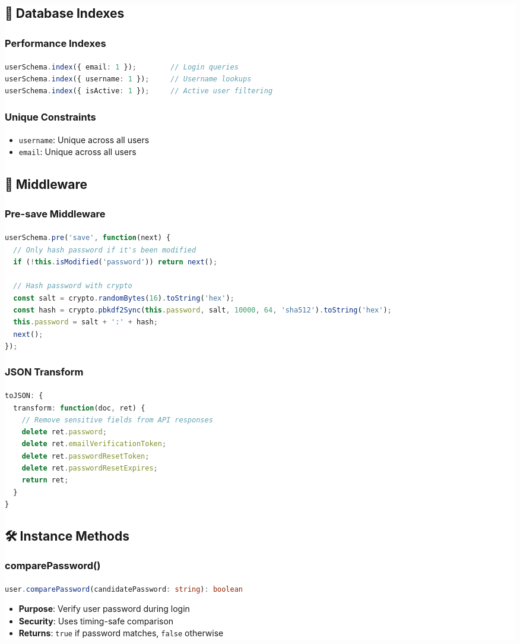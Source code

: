 ## 📇 Database Indexes

### Performance Indexes
```typescript
userSchema.index({ email: 1 });        // Login queries
userSchema.index({ username: 1 });     // Username lookups
userSchema.index({ isActive: 1 });     // Active user filtering
```

### Unique Constraints
- `username`: Unique across all users
- `email`: Unique across all users

## 🔧 Middleware

### Pre-save Middleware
```typescript
userSchema.pre('save', function(next) {
  // Only hash password if it's been modified
  if (!this.isModified('password')) return next();
  
  // Hash password with crypto
  const salt = crypto.randomBytes(16).toString('hex');
  const hash = crypto.pbkdf2Sync(this.password, salt, 10000, 64, 'sha512').toString('hex');
  this.password = salt + ':' + hash;
  next();
});
```

### JSON Transform
```typescript
toJSON: {
  transform: function(doc, ret) {
    // Remove sensitive fields from API responses
    delete ret.password;
    delete ret.emailVerificationToken;
    delete ret.passwordResetToken;
    delete ret.passwordResetExpires;
    return ret;
  }
}
```

## 🛠️ Instance Methods

### comparePassword()
```typescript
user.comparePassword(candidatePassword: string): boolean
```
- **Purpose**: Verify user password during login
- **Security**: Uses timing-safe comparison
- **Returns**: `true` if password matches, `false` otherwise
